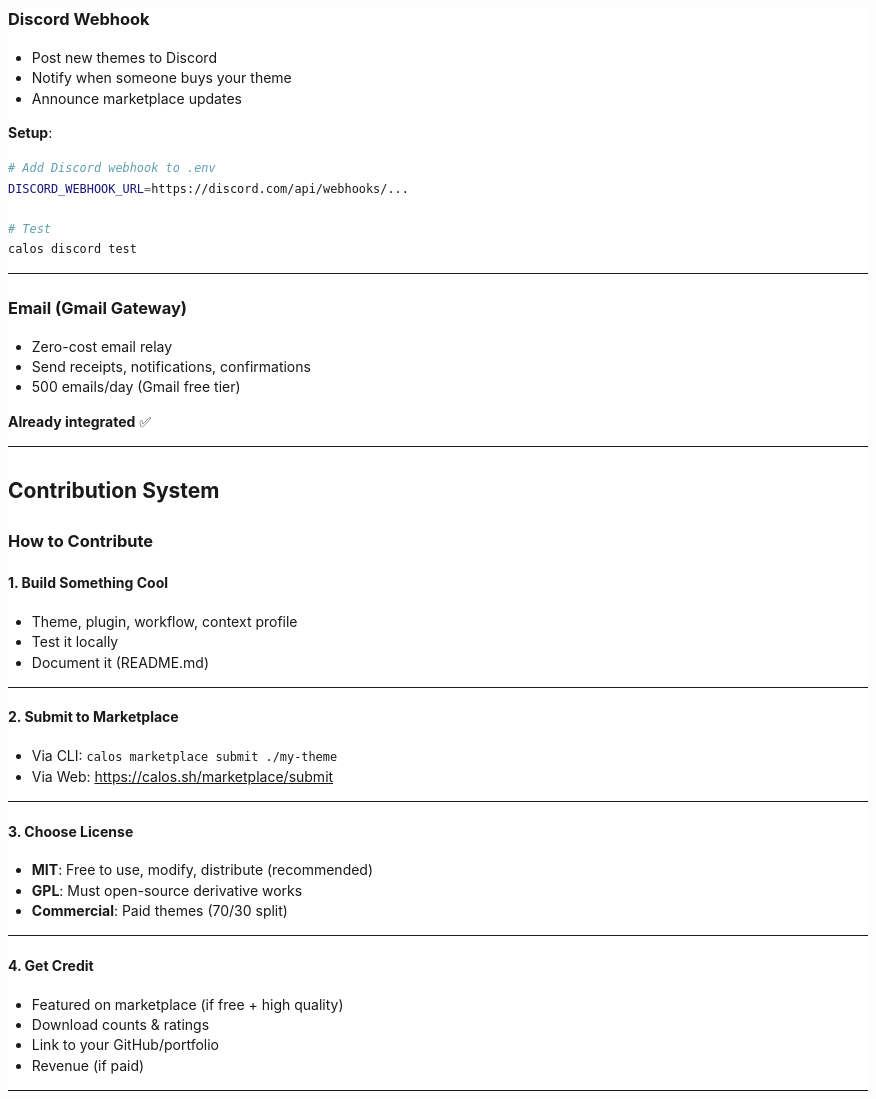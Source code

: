 
### Discord Webhook
- Post new themes to Discord
- Notify when someone buys your theme
- Announce marketplace updates

**Setup**:
```bash
# Add Discord webhook to .env
DISCORD_WEBHOOK_URL=https://discord.com/api/webhooks/...

# Test
calos discord test
```

---

### Email (Gmail Gateway)
- Zero-cost email relay
- Send receipts, notifications, confirmations
- 500 emails/day (Gmail free tier)

**Already integrated** ✅

---

## Contribution System

### How to Contribute

#### 1. Build Something Cool
- Theme, plugin, workflow, context profile
- Test it locally
- Document it (README.md)

---

#### 2. Submit to Marketplace
- Via CLI: `calos marketplace submit ./my-theme`
- Via Web: https://calos.sh/marketplace/submit

---

#### 3. Choose License
- **MIT**: Free to use, modify, distribute (recommended)
- **GPL**: Must open-source derivative works
- **Commercial**: Paid themes (70/30 split)

---

#### 4. Get Credit
- Featured on marketplace (if free + high quality)
- Download counts & ratings
- Link to your GitHub/portfolio
- Revenue (if paid)

---